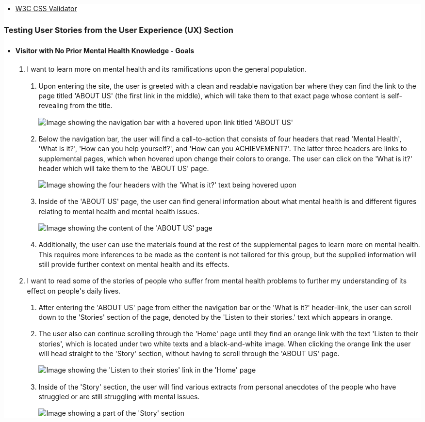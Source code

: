 - [W3C CSS Validator](https://jigsaw.w3.org/css-validator/) 

### Testing User Stories from the User Experience (UX) Section

- #### Visitor with No Prior Mental Health Knowledge \- Goals

    1. I want to learn more on mental health and its ramifications upon the general population.

        1. Upon entering the site, the user is greeted with a clean and readable navigation bar where they can find the link to the page titled 'ABOUT US' (the first link in the middle), which will take them to that exact page whose 
            content is self-revealing from the title.
            
            ![Image showing the navigation bar with a hovered upon link titled 'ABOUT US'](assets/readme-media/educate-yourself-hover.PNG)

        1. Below the navigation bar, the user will find a call-to-action that consists of four headers that read 'Mental Health', 'What is it?', 'How can you help yourself?', and 'How can you ACHIEVEMENT?'. The latter three headers are 
            links to supplemental pages, which when hovered upon change their colors to orange. The user can click on the 'What is it?' header which will take them to the 'ABOUT US' page. 

            ![Image showing the four headers with the 'What is it?' text being hovered upon](assets/readme-media/what-is-it-hover.PNG) 
        
        1. Inside of the 'ABOUT US' page, the user can find general information about what mental health is and different figures relating to mental health and mental health issues.

            ![Image showing the content of the 'ABOUT US' page](assets/readme-media/educate-yourself-content.PNG)

        1. Additionally, the user can use the materials found at the rest of the supplemental pages to learn more on mental health. This requires more inferences to be made as the content is not tailored for this group, but the supplied 
            information will still provide further context on mental health and its effects.

    2. I want to read some of the stories of people who suffer from mental health problems to further my understanding of its effect on people's daily lives.

        1. After entering the 'ABOUT US' page from either the navigation bar or the 'What is it?' header-link, the user can scroll down to the 'Stories' section of the page, denoted by the 'Listen to their stories.' text which appears
            in orange. 

        1. The user also can continue scrolling through the 'Home' page until they find an orange link with the text 'Listen to their stories', which is located under two white texts and a black-and-white image. When clicking the orange 
            link the user will head straight to the 'Story' section, without having to scroll through the 'ABOUT US' page. 

            ![Image showing the 'Listen to their stories' link in the 'Home' page](assets/readme-media/listen-to-their-stories.PNG)

        1. Inside of the 'Story' section, the user will find various extracts from personal anecdotes of the people who have struggled or are still struggling with mental issues.

            ![Image showing a part of the 'Story' section](assets/readme-media/stories.PNG)
